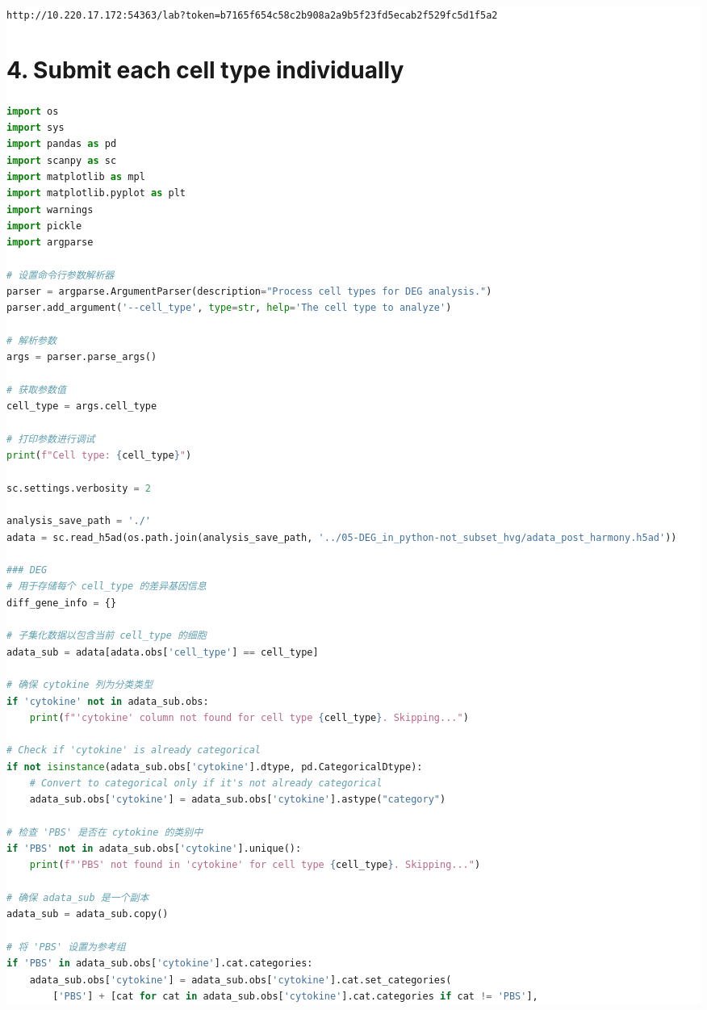 ```markdown
http://10.220.17.172:54363/lab?token=b7165f654c58c2b908a2a9b5f23fd5ecab2f529fc5d1f5a2
```

# 4. Submit each cell type individually

```python
import os
import sys
import pandas as pd
import scanpy as sc
import matplotlib as mpl
import matplotlib.pyplot as plt
import warnings
import pickle
import argparse

# 设置命令行参数解析器
parser = argparse.ArgumentParser(description="Process cell types for DEG analysis.")
parser.add_argument('--cell_type', type=str, help='The cell type to analyze')

# 解析参数
args = parser.parse_args()

# 获取参数值
cell_type = args.cell_type

# 打印参数进行调试
print(f"Cell type: {cell_type}")

sc.settings.verbosity = 2

analysis_save_path = './'
adata = sc.read_h5ad(os.path.join(analysis_save_path, '../05-DEG_in_python-not_subset_hvg/adata_post_harmony.h5ad'))

### DEG
# 用于存储每个 cell_type 的差异基因信息
diff_gene_info = {}

# 子集化数据以包含当前 cell_type 的细胞
adata_sub = adata[adata.obs['cell_type'] == cell_type]
    
# 确保 cytokine 列为分类类型
if 'cytokine' not in adata_sub.obs:
    print(f"'cytokine' column not found for cell type {cell_type}. Skipping...")

# Check if 'cytokine' is already categorical
if not isinstance(adata_sub.obs['cytokine'].dtype, pd.CategoricalDtype):
    # Convert to categorical only if it's not already categorical
    adata_sub.obs['cytokine'] = adata_sub.obs['cytokine'].astype("category")

# 检查 'PBS' 是否在 cytokine 的类别中
if 'PBS' not in adata_sub.obs['cytokine'].unique():
    print(f"'PBS' not found in 'cytokine' for cell type {cell_type}. Skipping...")

# 确保 adata_sub 是一个副本
adata_sub = adata_sub.copy()

# 将 'PBS' 设置为参考组
if 'PBS' in adata_sub.obs['cytokine'].cat.categories:
    adata_sub.obs['cytokine'] = adata_sub.obs['cytokine'].cat.set_categories(
        ['PBS'] + [cat for cat in adata_sub.obs['cytokine'].cat.categories if cat != 'PBS'],
```